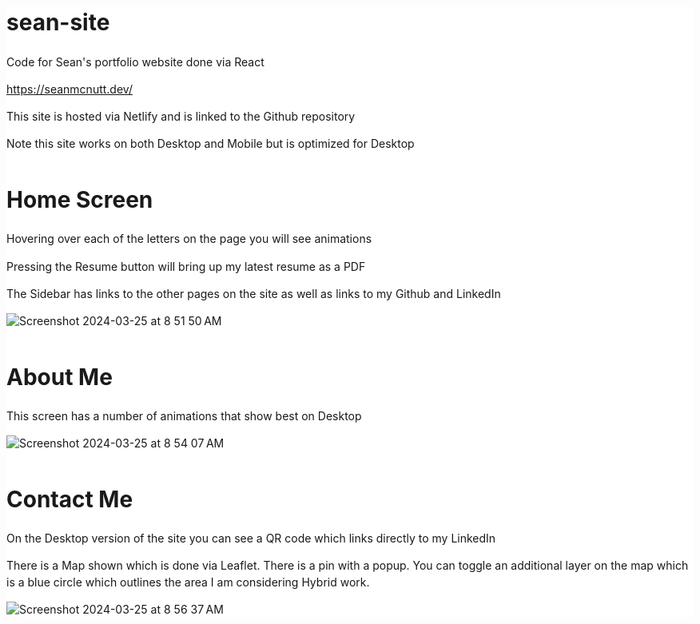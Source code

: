 # sean-site

Code for Sean's portfolio website done via React

https://seanmcnutt.dev/

This site is hosted via Netlify and is linked to the Github repository

Note this site works on both Desktop and Mobile but is optimized for Desktop

# Home Screen
Hovering over each of the letters on the page you will see animations

Pressing the Resume button will bring up my latest resume as a PDF

The Sidebar has links to the other pages on the site as well as links to my Github and LinkedIn

<img width="1433" alt="Screenshot 2024-03-25 at 8 51 50 AM" src="https://github.com/seanmcnt/sean-site/assets/58150885/2dff9085-e862-461f-a6f3-378f2d8b3882">

# About Me
This screen has a number of animations that show best on Desktop

<img width="1431" alt="Screenshot 2024-03-25 at 8 54 07 AM" src="https://github.com/seanmcnt/sean-site/assets/58150885/e2f3d907-b953-4f0a-a120-d8afdd96da3e">

# Contact Me
On the Desktop version of the site you can see a QR code which links directly to my LinkedIn

There is a Map shown which is done via Leaflet. There is a pin with a popup. You can toggle an additional layer on the map which is a blue circle which outlines the area I am considering Hybrid work.

<img width="1421" alt="Screenshot 2024-03-25 at 8 56 37 AM" src="https://github.com/seanmcnt/sean-site/assets/58150885/8edb33f2-e677-420d-9058-e9e071363b90">
